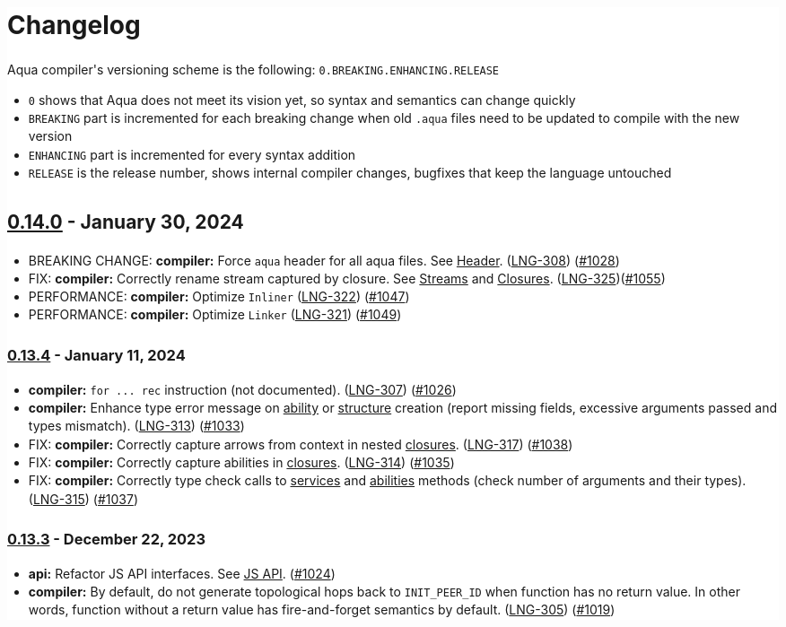 # Changelog

Aqua compiler's versioning scheme is the following: `0.BREAKING.ENHANCING.RELEASE`

* `0` shows that Aqua does not meet its vision yet, so syntax and semantics can change quickly
* `BREAKING` part is incremented for each breaking change when old `.aqua` files need to be updated to compile with the new version
* `ENHANCING` part is incremented for every syntax addition
* `RELEASE` is the release number, shows internal compiler changes, bugfixes that keep the language untouched

## [0.14.0](https://github.com/fluencelabs/aqua/compare/aqua-v0.13.4...aqua-v0.14.0) - January 30, 2024

* BREAKING CHANGE: **compiler:** Force `aqua` header for all aqua files. See [Header](./language/header/header.md). ([LNG-308](https://linear.app/fluence/issue/LNG-308)) ([#1028](https://github.com/fluencelabs/aqua/issues/1028))
* FIX: **compiler:** Correctly rename stream captured by closure. See [Streams](./language/crdt-streams.md) and [Closures](./language/closures.md). ([LNG-325](https://linear.app/fluence/issue/LNG-325))([#1055](https://github.com/fluencelabs/aqua/issues/1055))
* PERFORMANCE: **compiler:** Optimize `Inliner` ([LNG-322](https://linear.app/fluence/issue/LNG-322)) ([#1047](https://github.com/fluencelabs/aqua/issues/1047))
* PERFORMANCE: **compiler:** Optimize `Linker` ([LNG-321](https://linear.app/fluence/issue/LNG-321)) ([#1049](https://github.com/fluencelabs/aqua/issues/1049))

### [0.13.4](https://github.com/fluencelabs/aqua/releases/tag/aqua-v0.13.4) - January 11, 2024

* **compiler:** `for ... rec` instruction (not documented). ([LNG-307](https://linear.app/fluence/issue/LNG-307)) ([#1026](https://github.com/fluencelabs/aqua/issues/1026))
* **compiler:** Enhance type error message on [ability](./language/abilities.md) or [structure](./language/types.md#structures) creation (report missing fields, excessive arguments passed and types mismatch). ([LNG-313](https://linear.app/fluence/issue/LNG-313)) ([#1033](https://github.com/fluencelabs/aqua/issues/1033))
* FIX: **compiler:** Correctly capture arrows from context in nested [closures](./language/closures.md). ([LNG-317](https://linear.app/fluence/issue/LNG-317)) ([#1038](https://github.com/fluencelabs/aqua/issues/1038))
* FIX: **compiler:** Correctly capture abilities in [closures](./language/closures.md). ([LNG-314](https://linear.app/fluence/issue/LNG-314)) ([#1035](https://github.com/fluencelabs/aqua/issues/1035))
* FIX: **compiler:** Correctly type check calls to [services](./language/services.md) and [abilities](./language/abilities.md) methods (check number of arguments and their types). ([LNG-315](https://linear.app/fluence/issue/LNG-315)) ([#1037](https://github.com/fluencelabs/aqua/issues/1037))

### [0.13.3](https://github.com/fluencelabs/aqua/releases/tag/aqua-v0.13.3) - December 22, 2023

* **api:** Refactor JS API interfaces. See [JS API](./aqua-js-api.md). ([#1024](https://github.com/fluencelabs/aqua/issues/1024))
* **compiler:** By default, do not generate topological hops back to `INIT_PEER_ID` when function has no return value. In other words, function without a return value has fire-and-forget semantics by default. ([LNG-305](https://linear.app/fluence/issue/LNG-305)) ([#1019](https://github.com/fluencelabs/aqua/issues/1019))
